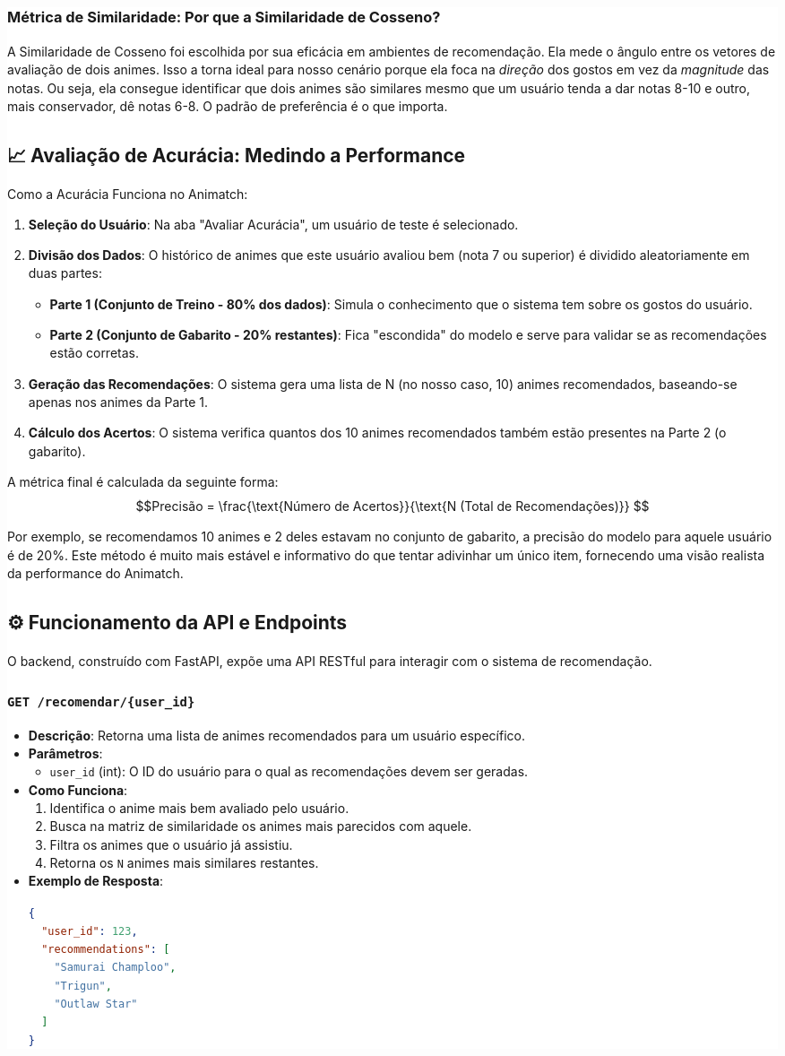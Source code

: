 ### Métrica de Similaridade: Por que a Similaridade de Cosseno?

A Similaridade de Cosseno foi escolhida por sua eficácia em ambientes de recomendação. Ela mede o ângulo entre os vetores de avaliação de dois animes. Isso a torna ideal para nosso cenário porque ela foca na *direção* dos gostos em vez da *magnitude* das notas. Ou seja, ela consegue identificar que dois animes são similares mesmo que um usuário tenda a dar notas 8-10 e outro, mais conservador, dê notas 6-8. O padrão de preferência é o que importa.

## 📈 Avaliação de Acurácia: Medindo a Performance

Como a Acurácia Funciona no Animatch:

1.  **Seleção do Usuário**: Na aba "Avaliar Acurácia", um usuário de teste é selecionado.

2.  **Divisão dos Dados**: O histórico de animes que este usuário avaliou bem (nota 7 ou superior) é dividido aleatoriamente em duas partes:

    *   **Parte 1 (Conjunto de Treino - 80% dos dados)**: Simula o conhecimento que o sistema tem sobre os gostos do usuário.

    *   **Parte 2 (Conjunto de Gabarito - 20% restantes)**: Fica "escondida" do modelo e serve para validar se as recomendações estão corretas.

3.  **Geração das Recomendações**: O sistema gera uma lista de N (no nosso caso, 10) animes recomendados, baseando-se apenas nos animes da Parte 1.

4.  **Cálculo dos Acertos**: O sistema verifica quantos dos 10 animes recomendados também estão presentes na Parte 2 (o gabarito).

A métrica final é calculada da seguinte forma:
$$Precisão = \frac{\text{Número de Acertos}}{\text{N (Total de Recomendações)}} $$

Por exemplo, se recomendamos 10 animes e 2 deles estavam no conjunto de gabarito, a precisão do modelo para aquele usuário é de 20%. Este método é muito mais estável e informativo do que tentar adivinhar um único item, fornecendo uma visão realista da performance do Animatch.

## ⚙️ Funcionamento da API e Endpoints

O backend, construído com FastAPI, expõe uma API RESTful para interagir com o sistema de recomendação.

### `GET /recomendar/{user_id}`

*   **Descrição**: Retorna uma lista de animes recomendados para um usuário específico.
*   **Parâmetros**:
    *   `user_id` (int): O ID do usuário para o qual as recomendações devem ser geradas.
*   **Como Funciona**:
    1.  Identifica o anime mais bem avaliado pelo usuário.
    2.  Busca na matriz de similaridade os animes mais parecidos com aquele.
    3.  Filtra os animes que o usuário já assistiu.
    4.  Retorna os `N` animes mais similares restantes.
*   **Exemplo de Resposta**:
    ```json
    {
      "user_id": 123,
      "recommendations": [
        "Samurai Champloo",
        "Trigun",
        "Outlaw Star"
      ]
    }
    ```
